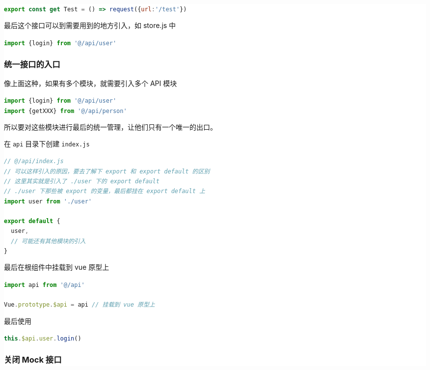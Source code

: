 ```js
export const get Test = () => request({url:'/test'})
```



最后这个接口可以到需要用到的地方引入，如 store.js 中

```js
import {login} from '@/api/user'
```



### 统一接口的入口

像上面这种，如果有多个模块，就需要引入多个 API 模块

```js
import {login} from '@/api/user'
import {getXXX} from '@/api/person'
```



所以要对这些模块进行最后的统一管理，让他们只有一个唯一的出口。



在 `api` 目录下创建 `index.js`

```js
// @/api/index.js
// 可以这样引入的原因，要去了解下 export 和 export default 的区别
// 这里其实就是引入了 ./user 下的 export default
// ./user 下那些被 export 的变量，最后都挂在 export default 上
import user from './user'

export default {
  user,
  // 可能还有其他模块的引入
}
```



最后在根组件中挂载到 vue 原型上

```js
import api from '@/api'

Vue.prototype.$api = api // 挂载到 vue 原型上
```



最后使用

```js
this.$api.user.login()
```



### 关闭 Mock 接口
